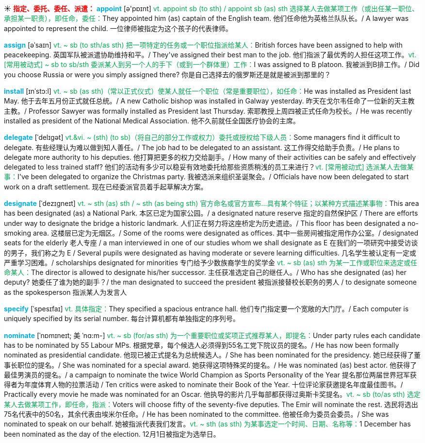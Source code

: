 ☀ <font color="red">**指定、委托、委任、派遣：**</font>
<font color="sky blue">**appoint**</font> [ə'pɒɪnt] 
<font color="#00b050">vt. appoint sb (to sth) / appoint sb (as) sth 选择某人去做某项工作（或出任某一职位、承担某一职责），即任命，委任：</font>They appointed him (as) captain of the English team. 他们任命他为英格兰队队长。/ A lawyer was appointed to represent the child. 一位律师被指定为这个孩子的代表律师。
 
<font color="sky blue">**assign**</font> [əˈsaɪn]
<font color="#00b050">vt. ~ sb (to sth/as sth) 把一项特定的任务或一个职位指派给某人：</font>British forces have been assigned to help with peacekeeping. 英国军队被派遣协助维持和平。/ They've assigned their best man to the job. 他们指派了最优秀的人担任这项工作。<font color="#00b050">vt. [常用被动式] ~ sb to sb/sth 委派某人到另一个人的手下（或到一个群体里）工作：</font>I was assigned to B platoon. 我被派到B排工作。/ Did you choose Russia or were you simply assigned there? 你是自己选择去的俄罗斯还是就是被派到那里的？
                       
<font color="sky blue">**install**</font> [ɪnˈstɔ:l]
<font color="#00b050">vt. ~ sb (as sth)（常以正式仪式）使某人就任一个职位（常是重要职位），如任命：</font>He was installed as President last May. 他于去年五月份正式就任总统。/ A new Catholic bishop was installed in Galway yesterday. 昨天在戈尔韦任命了一位新的天主教主教。/ Professor Sawyer was formally installed as President last Thursday. 索耶教授上周四被正式任命为校长。/ He was recently installed as president of the National Medical Association. 他不久前就任全国医疗协会的主席。

<font color="sky blue">**delegate**</font> [ˈdelɪgət]
<font color="#00b050">vt.&vi. ~ (sth) (to sb)（将自己的部分工作或权力）委托或授权给下级人员：</font>Some managers find it difficult to delegate. 有些经理认为难以做到知人善任。/ The job had to be delegated to an assistant. 这工作得交给助手负责。/ He plans to delegate more authority to his deputies. 他打算把更多的权力交给副手。/ How many of their activities can be safely and effectively delegated to less trained staff? 他们的活动有多少可以稳妥有效地委托给那些资质稍浅的员工来进行？<font color="#00b050">vt. [常用被动式] 选派某人去做某事：</font>I've been delegated to organize the Christmas party. 我被选派来组织圣诞聚会。/ Officials have now been delegated to start work on a draft settlement. 现在已经委派官员着手起草解决方案。

<font color="sky blue">**designate**</font> [ˈdezɪgneɪt]
<font color="#00b050">vt. ~ sth (as) sth / ~ sth (as being sth) 官方命名或官方宣布…具有某个特征；以某种方式描述某事物：</font>This area has been designated (as) a National Park. 本区已定为国家公园。/ a designated nature reserve 指定的自然保护区 / There are efforts under way to designate the bridge a historic landmark. 人们正在努力将这座桥定为历史遗迹。/ This floor has been designated a no-smoking area. 这楼层已定为无烟区。/ Some of the rooms were designated as offices. 其中一些房间被指定用作办公室。/ designated seats for the elderly 老人专座 / a man interviewed in one of our studies whom we shall designate as E 在我们的一项研究中接受访谈的男子，我们称之为 E / Several pupils were designated as having moderate or severe learning difficulties. 几名学生被认定有一定或严重学习困难。/ scholarships designated for minorities 专门给予少数族裔学生的奖学金 <font color="#00b050">vt. ~ sb (as) sth 为某一工作或职位来选定或任命某人：</font>The director is allowed to designate his/her successor. 主任获准选定自己的继任人。/ Who has she designated (as) her deputy? 她委任了谁为她的副手？/ the man designated to succeed the president 被指派接替校长职务的男人 / to designate someone as the spokesperson 指派某人为发言人
           
<font color="sky blue">**specify**</font> [ˈspesɪfaɪ]
<font color="#00b050">vt. 具体指定：</font>They specified a spacious entrance hall. 他们专门指定要一个宽敞的大门厅。/ Each computer is uniquely specified by its serial number. 每台计算机都有单独指定的序列号。

<font color="sky blue">**nominate**</font> [ˈnɒmɪneɪt; 美 ˈnɑ:m-]
<font color="#00b050">vt. ~ sb (for/as sth) 为一个重要职位或奖项正式推荐某人，即提名：</font>Under party rules each candidate has to be nominated by 55 Labour MPs. 根据党章，每个候选人必须得到55名工党下院议员的提名。/ He has now been formally nominated as presidential candidate. 他现已被正式提名为总统候选人。/ She has been nominated for the presidency. 她已经获得了董事长职位的提名。/ She was nominated for a special award. 她获得这项特殊奖的提名。/ He was nominated (as) best actor. 他获得了最佳男演员的提名。/ a campaign to nominate the twice World Champion as Sports Personality of the Year 提名那位两届世界冠军获得者为年度体育人物的拉票活动 / Ten critics were asked to nominate their Book of the Year. 十位评论家获邀提名年度最佳图书。/ Practically every movie he made was nominated for an Oscar. 他执导的影片几乎每部都获得过奥斯卡奖提名。<font color="#00b050">vt. ~ sb (to/as sth) 选定某人去做某项工作，即任命，指派：</font>Voters will choose fifty of the seventy-five deputies. The Emir will nominate the rest. 选民将选出75名代表中的50名，其余代表由埃米尔任命。/ He has been nominated to the committee. 他被任命为委员会委员。/ She was nominated to speak on our behalf. 她被指派代表我们发言。<font color="#00b050">vt. ~ sth (as sth) 为某事选定一个时间、日期、名称等：</font>1 December has been nominated as the day of the election. 12月1日被指定为选举日。
            